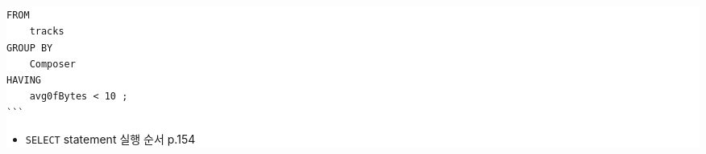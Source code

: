     FROM
        tracks
    GROUP BY
        Composer
    HAVING
        avg0fBytes < 10 ;
    ```
* `SELECT` statement 실행 순서
p.154